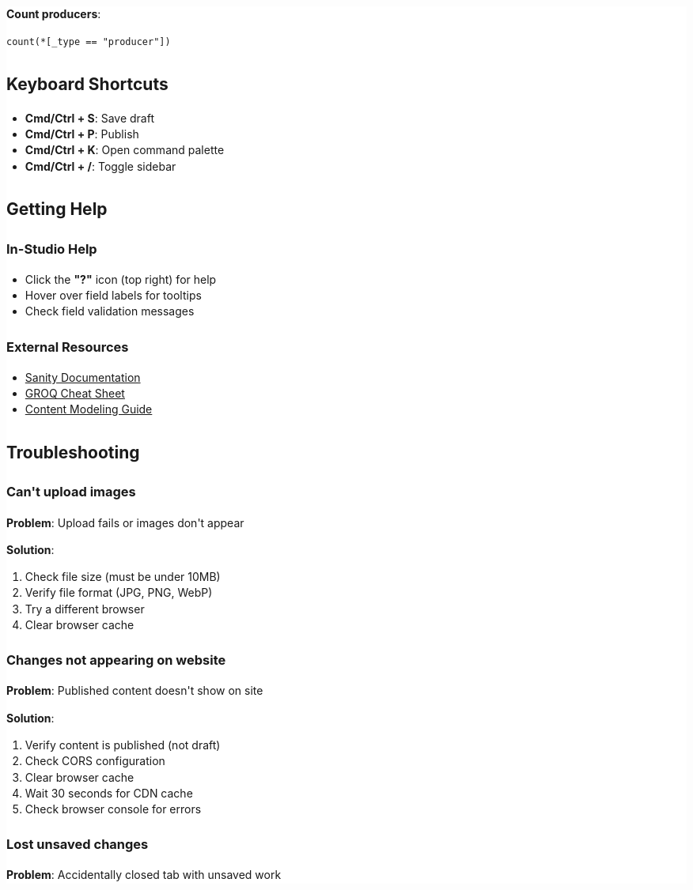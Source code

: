 **Count producers**:
```groq
count(*[_type == "producer"])
```

## Keyboard Shortcuts

- **Cmd/Ctrl + S**: Save draft
- **Cmd/Ctrl + P**: Publish
- **Cmd/Ctrl + K**: Open command palette
- **Cmd/Ctrl + /**: Toggle sidebar

## Getting Help

### In-Studio Help

- Click the **"?"** icon (top right) for help
- Hover over field labels for tooltips
- Check field validation messages

### External Resources

- [Sanity Documentation](https://www.sanity.io/docs)
- [GROQ Cheat Sheet](https://www.sanity.io/docs/query-cheat-sheet)
- [Content Modeling Guide](https://www.sanity.io/docs/content-modelling)

## Troubleshooting

### Can't upload images

**Problem**: Upload fails or images don't appear

**Solution**:
1. Check file size (must be under 10MB)
2. Verify file format (JPG, PNG, WebP)
3. Try a different browser
4. Clear browser cache

### Changes not appearing on website

**Problem**: Published content doesn't show on site

**Solution**:
1. Verify content is published (not draft)
2. Check CORS configuration
3. Clear browser cache
4. Wait 30 seconds for CDN cache
5. Check browser console for errors

### Lost unsaved changes

**Problem**: Accidentally closed tab with unsaved work

